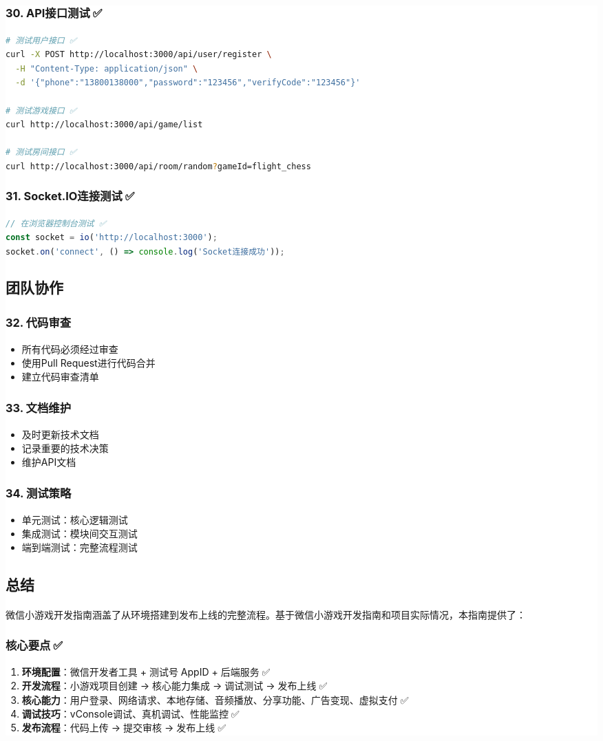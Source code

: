 ### 30. API接口测试 ✅
```bash
# 测试用户接口 ✅
curl -X POST http://localhost:3000/api/user/register \
  -H "Content-Type: application/json" \
  -d '{"phone":"13800138000","password":"123456","verifyCode":"123456"}'

# 测试游戏接口 ✅
curl http://localhost:3000/api/game/list

# 测试房间接口 ✅
curl http://localhost:3000/api/room/random?gameId=flight_chess
```

### 31. Socket.IO连接测试 ✅
```javascript
// 在浏览器控制台测试 ✅
const socket = io('http://localhost:3000');
socket.on('connect', () => console.log('Socket连接成功'));
```

## 团队协作

### 32. 代码审查
- 所有代码必须经过审查
- 使用Pull Request进行代码合并
- 建立代码审查清单

### 33. 文档维护
- 及时更新技术文档
- 记录重要的技术决策
- 维护API文档

### 34. 测试策略
- 单元测试：核心逻辑测试
- 集成测试：模块间交互测试
- 端到端测试：完整流程测试

## 总结

微信小游戏开发指南涵盖了从环境搭建到发布上线的完整流程。基于微信小游戏开发指南和项目实际情况，本指南提供了：

### 核心要点 ✅
1. **环境配置**：微信开发者工具 + 测试号 AppID + 后端服务 ✅
2. **开发流程**：小游戏项目创建 → 核心能力集成 → 调试测试 → 发布上线 ✅
3. **核心能力**：用户登录、网络请求、本地存储、音频播放、分享功能、广告变现、虚拟支付 ✅
4. **调试技巧**：vConsole调试、真机调试、性能监控 ✅
5. **发布流程**：代码上传 → 提交审核 → 发布上线 ✅
